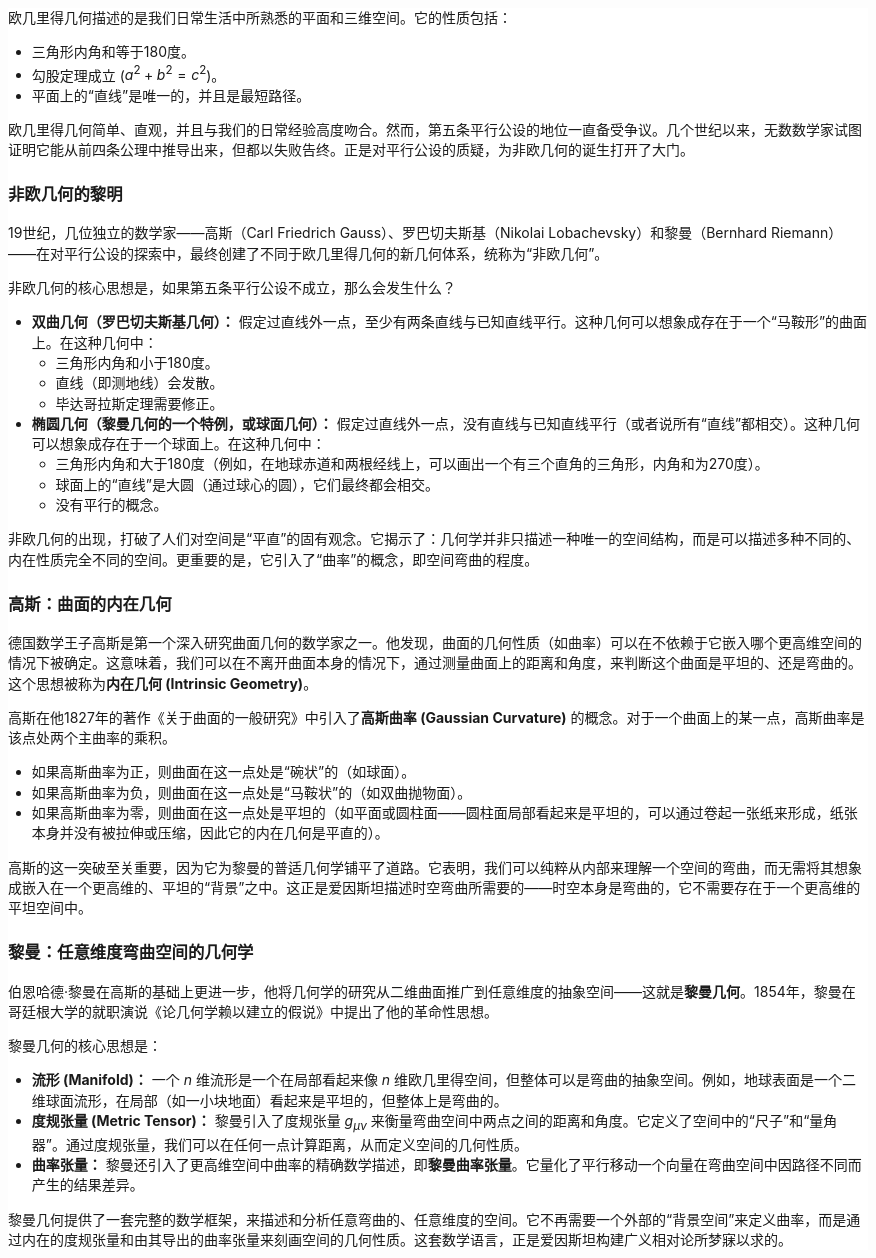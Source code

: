 欧几里得几何描述的是我们日常生活中所熟悉的平面和三维空间。它的性质包括：

*   三角形内角和等于180度。
*   勾股定理成立 ($a^2 + b^2 = c^2$)。
*   平面上的“直线”是唯一的，并且是最短路径。

欧几里得几何简单、直观，并且与我们的日常经验高度吻合。然而，第五条平行公设的地位一直备受争议。几个世纪以来，无数数学家试图证明它能从前四条公理中推导出来，但都以失败告终。正是对平行公设的质疑，为非欧几何的诞生打开了大门。

### 非欧几何的黎明

19世纪，几位独立的数学家——高斯（Carl Friedrich Gauss）、罗巴切夫斯基（Nikolai Lobachevsky）和黎曼（Bernhard Riemann）——在对平行公设的探索中，最终创建了不同于欧几里得几何的新几何体系，统称为“非欧几何”。

非欧几何的核心思想是，如果第五条平行公设不成立，那么会发生什么？

*   **双曲几何（罗巴切夫斯基几何）：** 假定过直线外一点，至少有两条直线与已知直线平行。这种几何可以想象成存在于一个“马鞍形”的曲面上。在这种几何中：
    *   三角形内角和小于180度。
    *   直线（即测地线）会发散。
    *   毕达哥拉斯定理需要修正。
*   **椭圆几何（黎曼几何的一个特例，或球面几何）：** 假定过直线外一点，没有直线与已知直线平行（或者说所有“直线”都相交）。这种几何可以想象成存在于一个球面上。在这种几何中：
    *   三角形内角和大于180度（例如，在地球赤道和两根经线上，可以画出一个有三个直角的三角形，内角和为270度）。
    *   球面上的“直线”是大圆（通过球心的圆），它们最终都会相交。
    *   没有平行的概念。

非欧几何的出现，打破了人们对空间是“平直”的固有观念。它揭示了：几何学并非只描述一种唯一的空间结构，而是可以描述多种不同的、内在性质完全不同的空间。更重要的是，它引入了“曲率”的概念，即空间弯曲的程度。

### 高斯：曲面的内在几何

德国数学王子高斯是第一个深入研究曲面几何的数学家之一。他发现，曲面的几何性质（如曲率）可以在不依赖于它嵌入哪个更高维空间的情况下被确定。这意味着，我们可以在不离开曲面本身的情况下，通过测量曲面上的距离和角度，来判断这个曲面是平坦的、还是弯曲的。这个思想被称为**内在几何 (Intrinsic Geometry)**。

高斯在他1827年的著作《关于曲面的一般研究》中引入了**高斯曲率 (Gaussian Curvature)** 的概念。对于一个曲面上的某一点，高斯曲率是该点处两个主曲率的乘积。
*   如果高斯曲率为正，则曲面在这一点处是“碗状”的（如球面）。
*   如果高斯曲率为负，则曲面在这一点处是“马鞍状”的（如双曲抛物面）。
*   如果高斯曲率为零，则曲面在这一点处是平坦的（如平面或圆柱面——圆柱面局部看起来是平坦的，可以通过卷起一张纸来形成，纸张本身并没有被拉伸或压缩，因此它的内在几何是平直的）。

高斯的这一突破至关重要，因为它为黎曼的普适几何学铺平了道路。它表明，我们可以纯粹从内部来理解一个空间的弯曲，而无需将其想象成嵌入在一个更高维的、平坦的“背景”之中。这正是爱因斯坦描述时空弯曲所需要的——时空本身是弯曲的，它不需要存在于一个更高维的平坦空间中。

### 黎曼：任意维度弯曲空间的几何学

伯恩哈德·黎曼在高斯的基础上更进一步，他将几何学的研究从二维曲面推广到任意维度的抽象空间——这就是**黎曼几何**。1854年，黎曼在哥廷根大学的就职演说《论几何学赖以建立的假说》中提出了他的革命性思想。

黎曼几何的核心思想是：

*   **流形 (Manifold)：** 一个 $n$ 维流形是一个在局部看起来像 $n$ 维欧几里得空间，但整体可以是弯曲的抽象空间。例如，地球表面是一个二维球面流形，在局部（如一小块地面）看起来是平坦的，但整体上是弯曲的。
*   **度规张量 (Metric Tensor)：** 黎曼引入了度规张量 $g_{\mu\nu}$ 来衡量弯曲空间中两点之间的距离和角度。它定义了空间中的“尺子”和“量角器”。通过度规张量，我们可以在任何一点计算距离，从而定义空间的几何性质。
*   **曲率张量：** 黎曼还引入了更高维空间中曲率的精确数学描述，即**黎曼曲率张量**。它量化了平行移动一个向量在弯曲空间中因路径不同而产生的结果差异。

黎曼几何提供了一套完整的数学框架，来描述和分析任意弯曲的、任意维度的空间。它不再需要一个外部的“背景空间”来定义曲率，而是通过内在的度规张量和由其导出的曲率张量来刻画空间的几何性质。这套数学语言，正是爱因斯坦构建广义相对论所梦寐以求的。
